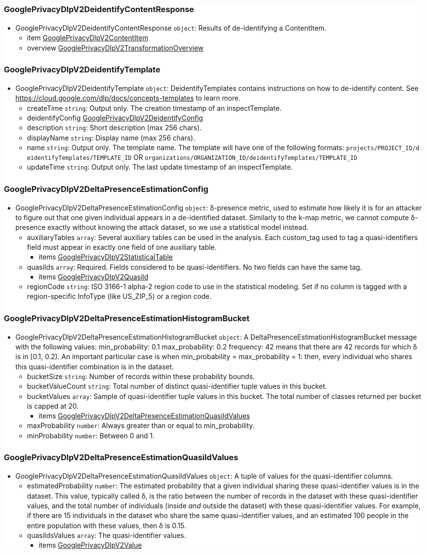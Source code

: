 ### GooglePrivacyDlpV2DeidentifyContentResponse
* GooglePrivacyDlpV2DeidentifyContentResponse `object`: Results of de-identifying a ContentItem.
  * item [GooglePrivacyDlpV2ContentItem](#googleprivacydlpv2contentitem)
  * overview [GooglePrivacyDlpV2TransformationOverview](#googleprivacydlpv2transformationoverview)

### GooglePrivacyDlpV2DeidentifyTemplate
* GooglePrivacyDlpV2DeidentifyTemplate `object`: DeidentifyTemplates contains instructions on how to de-identify content. See https://cloud.google.com/dlp/docs/concepts-templates to learn more.
  * createTime `string`: Output only. The creation timestamp of an inspectTemplate.
  * deidentifyConfig [GooglePrivacyDlpV2DeidentifyConfig](#googleprivacydlpv2deidentifyconfig)
  * description `string`: Short description (max 256 chars).
  * displayName `string`: Display name (max 256 chars).
  * name `string`: Output only. The template name. The template will have one of the following formats: `projects/PROJECT_ID/deidentifyTemplates/TEMPLATE_ID` OR `organizations/ORGANIZATION_ID/deidentifyTemplates/TEMPLATE_ID`
  * updateTime `string`: Output only. The last update timestamp of an inspectTemplate.

### GooglePrivacyDlpV2DeltaPresenceEstimationConfig
* GooglePrivacyDlpV2DeltaPresenceEstimationConfig `object`: δ-presence metric, used to estimate how likely it is for an attacker to figure out that one given individual appears in a de-identified dataset. Similarly to the k-map metric, we cannot compute δ-presence exactly without knowing the attack dataset, so we use a statistical model instead.
  * auxiliaryTables `array`: Several auxiliary tables can be used in the analysis. Each custom_tag used to tag a quasi-identifiers field must appear in exactly one field of one auxiliary table.
    * items [GooglePrivacyDlpV2StatisticalTable](#googleprivacydlpv2statisticaltable)
  * quasiIds `array`: Required. Fields considered to be quasi-identifiers. No two fields can have the same tag.
    * items [GooglePrivacyDlpV2QuasiId](#googleprivacydlpv2quasiid)
  * regionCode `string`: ISO 3166-1 alpha-2 region code to use in the statistical modeling. Set if no column is tagged with a region-specific InfoType (like US_ZIP_5) or a region code.

### GooglePrivacyDlpV2DeltaPresenceEstimationHistogramBucket
* GooglePrivacyDlpV2DeltaPresenceEstimationHistogramBucket `object`: A DeltaPresenceEstimationHistogramBucket message with the following values: min_probability: 0.1 max_probability: 0.2 frequency: 42 means that there are 42 records for which δ is in [0.1, 0.2). An important particular case is when min_probability = max_probability = 1: then, every individual who shares this quasi-identifier combination is in the dataset.
  * bucketSize `string`: Number of records within these probability bounds.
  * bucketValueCount `string`: Total number of distinct quasi-identifier tuple values in this bucket.
  * bucketValues `array`: Sample of quasi-identifier tuple values in this bucket. The total number of classes returned per bucket is capped at 20.
    * items [GooglePrivacyDlpV2DeltaPresenceEstimationQuasiIdValues](#googleprivacydlpv2deltapresenceestimationquasiidvalues)
  * maxProbability `number`: Always greater than or equal to min_probability.
  * minProbability `number`: Between 0 and 1.

### GooglePrivacyDlpV2DeltaPresenceEstimationQuasiIdValues
* GooglePrivacyDlpV2DeltaPresenceEstimationQuasiIdValues `object`: A tuple of values for the quasi-identifier columns.
  * estimatedProbability `number`: The estimated probability that a given individual sharing these quasi-identifier values is in the dataset. This value, typically called δ, is the ratio between the number of records in the dataset with these quasi-identifier values, and the total number of individuals (inside *and* outside the dataset) with these quasi-identifier values. For example, if there are 15 individuals in the dataset who share the same quasi-identifier values, and an estimated 100 people in the entire population with these values, then δ is 0.15.
  * quasiIdsValues `array`: The quasi-identifier values.
    * items [GooglePrivacyDlpV2Value](#googleprivacydlpv2value)
